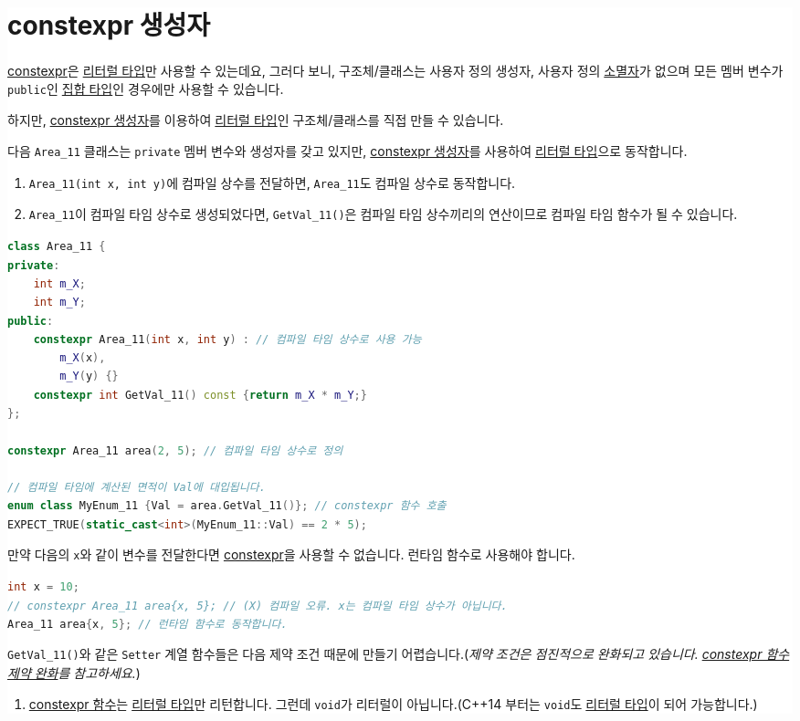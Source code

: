 # constexpr 생성자 

[constexpr](https://tango1202.github.io/mordern-cpp/mordern-cpp-constexpr/#constexpr)은 [리터럴 타입](https://tango1202.github.io/mordern-cpp/mordern-cpp-type/#%EB%A6%AC%ED%84%B0%EB%9F%B4-%ED%83%80%EC%9E%85)만 사용할 수 있는데요, 그러다 보니, 구조체/클래스는 사용자 정의 생성자, 사용자 정의 [소멸자](https://tango1202.github.io/classic-cpp-oop/classic-cpp-oop-destructors/)가 없으며 모든 멤버 변수가 `public`인 [집합 타입](https://tango1202.github.io/mordern-cpp/mordern-cpp-type/#%EC%A7%91%ED%95%A9-%ED%83%80%EC%9E%85)인 경우에만 사용할 수 있습니다.

하지만, [constexpr 생성자](https://tango1202.github.io/mordern-cpp/mordern-cpp-constexpr/#constexpr-%EC%83%9D%EC%84%B1%EC%9E%90)를 이용하여 [리터럴 타입](https://tango1202.github.io/mordern-cpp/mordern-cpp-type/#%EB%A6%AC%ED%84%B0%EB%9F%B4-%ED%83%80%EC%9E%85)인 구조체/클래스를 직접 만들 수 있습니다.

다음 `Area_11` 클래스는 `private` 멤버 변수와 생성자를 갖고 있지만, [constexpr 생성자](https://tango1202.github.io/mordern-cpp/mordern-cpp-constexpr/#constexpr-%EC%83%9D%EC%84%B1%EC%9E%90)를 사용하여 [리터럴 타입](https://tango1202.github.io/mordern-cpp/mordern-cpp-type/#%EB%A6%AC%ED%84%B0%EB%9F%B4-%ED%83%80%EC%9E%85)으로 동작합니다.

1. `Area_11(int x, int y)`에 컴파일 상수를 전달하면, `Area_11`도 컴파일 상수로 동작합니다.

2. `Area_11`이 컴파일 타임 상수로 생성되었다면, `GetVal_11()`은 컴파일 타임 상수끼리의 연산이므로 컴파일 타임 함수가 될 수 있습니다.

```cpp
class Area_11 {
private:
    int m_X;
    int m_Y;
public:
    constexpr Area_11(int x, int y) : // 컴파일 타임 상수로 사용 가능
        m_X(x),
        m_Y(y) {} 
    constexpr int GetVal_11() const {return m_X * m_Y;}
};

constexpr Area_11 area(2, 5); // 컴파일 타임 상수로 정의

// 컴파일 타임에 계산된 면적이 Val에 대입됩니다.
enum class MyEnum_11 {Val = area.GetVal_11()}; // constexpr 함수 호출
EXPECT_TRUE(static_cast<int>(MyEnum_11::Val) == 2 * 5);     
```

만약 다음의 `x`와 같이 변수를 전달한다면 [constexpr](https://tango1202.github.io/mordern-cpp/mordern-cpp-constexpr/)을 사용할 수 없습니다. 런타임 함수로 사용해야 합니다.

```cpp
int x = 10;
// constexpr Area_11 area{x, 5}; // (X) 컴파일 오류. x는 컴파일 타임 상수가 아닙니다.
Area_11 area{x, 5}; // 런타임 함수로 동작합니다.
```

`GetVal_11()`와 같은 `Setter` 계열 함수들은 다음 제약 조건 때문에 만들기 어렵습니다.(*제약 조건은 점진적으로 완화되고 있습니다. [constexpr 함수 제약 완화](https://tango1202.github.io/mordern-cpp/mordern-cpp-constexpr/#c14-constexpr-%ED%95%A8%EC%88%98-%EC%A0%9C%EC%95%BD-%EC%99%84%ED%99%94)를 참고하세요.*)

1. [constexpr 함수](
https://tango1202.github.io/mordern-cpp/mordern-cpp-constexpr/#constexpr-%ED%95%A8%EC%88%98)는 [리터럴 타입](https://tango1202.github.io/mordern-cpp/mordern-cpp-type/#%EB%A6%AC%ED%84%B0%EB%9F%B4-%ED%83%80%EC%9E%85)만 리턴합니다. 그런데 `void`가 리터럴이 아닙니다.(C++14 부터는 `void`도 [리터럴 타입](https://tango1202.github.io/mordern-cpp/mordern-cpp-type/#%EB%A6%AC%ED%84%B0%EB%9F%B4-%ED%83%80%EC%9E%85)이 되어 가능합니다.)
